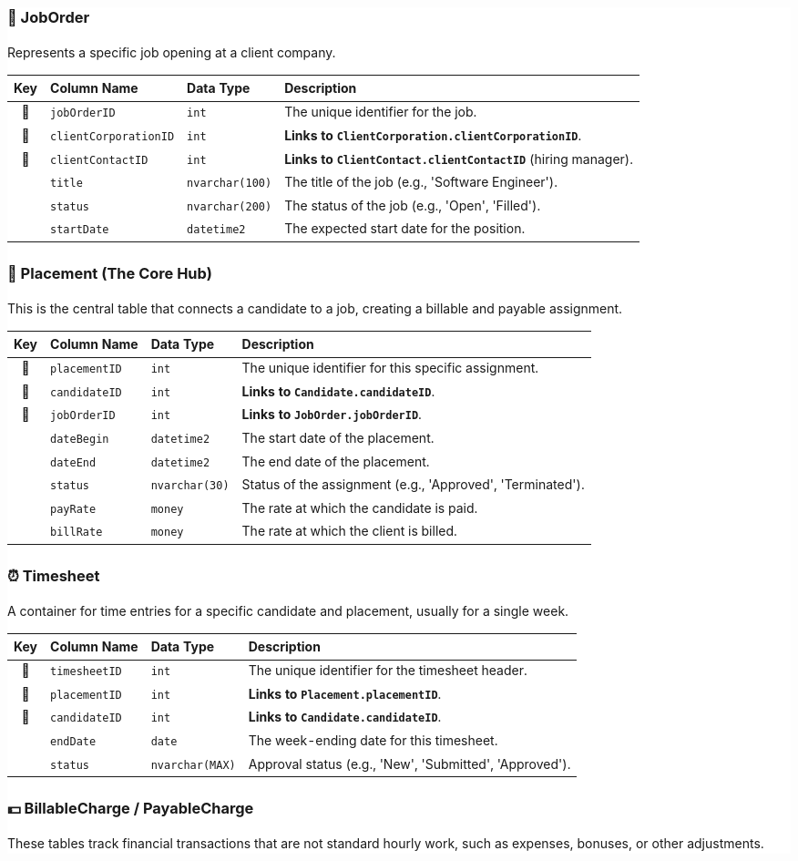 ### 📄 JobOrder
Represents a specific job opening at a client company.

| Key | Column Name | Data Type | Description |
| :---: | :--- | :--- | :--- |
| 🔑 | `jobOrderID` | `int` | The unique identifier for the job. |
| 🔗 | `clientCorporationID` | `int` | **Links to `ClientCorporation.clientCorporationID`**. |
| 🔗 | `clientContactID` | `int` | **Links to `ClientContact.clientContactID`** (hiring manager). |
| | `title` | `nvarchar(100)` | The title of the job (e.g., 'Software Engineer'). |
| | `status` | `nvarchar(200)` | The status of the job (e.g., 'Open', 'Filled'). |
| | `startDate` | `datetime2` | The expected start date for the position. |

### 📌 Placement (The Core Hub)
This is the central table that connects a candidate to a job, creating a billable and payable assignment.

| Key | Column Name | Data Type | Description |
| :---: | :--- | :--- | :--- |
| 🔑 | `placementID` | `int` | The unique identifier for this specific assignment. |
| 🔗 | `candidateID` | `int` | **Links to `Candidate.candidateID`**. |
| 🔗 | `jobOrderID` | `int` | **Links to `JobOrder.jobOrderID`**. |
| | `dateBegin` | `datetime2` | The start date of the placement. |
| | `dateEnd` | `datetime2` | The end date of the placement. |
| | `status` | `nvarchar(30)` | Status of the assignment (e.g., 'Approved', 'Terminated'). |
| | `payRate` | `money` | The rate at which the candidate is paid. |
| | `billRate` | `money` | The rate at which the client is billed. |

### ⏰ Timesheet
A container for time entries for a specific candidate and placement, usually for a single week.

| Key | Column Name | Data Type | Description |
| :---: | :--- | :--- | :--- |
| 🔑 | `timesheetID` | `int` | The unique identifier for the timesheet header. |
| 🔗 | `placementID` | `int` | **Links to `Placement.placementID`**. |
| 🔗 | `candidateID` | `int` | **Links to `Candidate.candidateID`**. |
| | `endDate` | `date` | The week-ending date for this timesheet. |
| | `status` | `nvarchar(MAX)`| Approval status (e.g., 'New', 'Submitted', 'Approved'). |

### 💵 BillableCharge / PayableCharge
These tables track financial transactions that are not standard hourly work, such as expenses, bonuses, or other adjustments.
